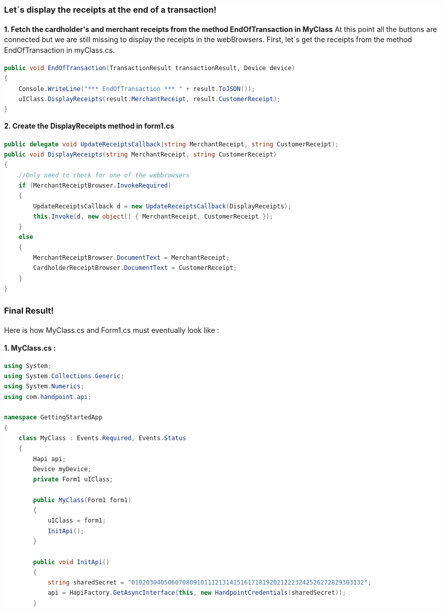### Let´s display the receipts at the end of a transaction!

**1. Fetch the cardholder's and merchant receipts from the method EndOfTransaction in MyClass**
At this point all the buttons are connected but we are still missing to display the receipts in the webBrowsers. First, let´s get the receipts from the method EndOfTransaction in myClass.cs.

```csharp
public void EndOfTransaction(TransactionResult transactionResult, Device device)
{
    Console.WriteLine("*** EndOfTransaction *** " + result.ToJSON());
    uIClass.DisplayReceipts(result.MerchantReceipt, result.CustomerReceipt);
}
```

**2. Create the DisplayReceipts method in form1.cs**

```csharp
public delegate void UpdateReceiptsCallback(string MerchantReceipt, string CustomerReceipt);
public void DisplayReceipts(string MerchantReceipt, string CustomerReceipt)
{
    //Only need to check for one of the webbrowsers
    if (MerchantReceiptBrowser.InvokeRequired)
    {
        UpdateReceiptsCallback d = new UpdateReceiptsCallback(DisplayReceipts);
        this.Invoke(d, new object[] { MerchantReceipt, CustomerReceipt });
    }
    else
    {
        MerchantReceiptBrowser.DocumentText = MerchantReceipt;
        CardholderReceiptBrowser.DocumentText = CustomerReceipt;
    }
}
```

### Final Result!

Here is how MyClass.cs and Form1.cs must eventually look like :

**1. MyClass.cs :**

```csharp
using System;
using System.Collections.Generic;
using System.Numerics;
using com.handpoint.api;

namespace GettingStartedApp
{
    class MyClass : Events.Required, Events.Status
    {
        Hapi api;
        Device myDevice;
        private Form1 uIClass;

        public MyClass(Form1 form1)
        {
            uIClass = form1;
            InitApi();
        }

        public void InitApi()
        {
            string sharedSecret = "0102030405060708091011121314151617181920212223242526272829303132";
            api = HapiFactory.GetAsyncInterface(this, new HandpointCredentials(sharedSecret));
        }

```